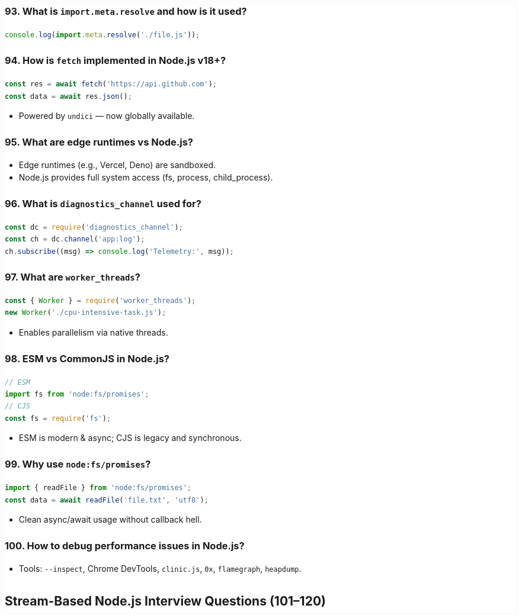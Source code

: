 ### 93. **What is `import.meta.resolve` and how is it used?**
```js
console.log(import.meta.resolve('./file.js'));
```

### 94. **How is `fetch` implemented in Node.js v18+?**
```js
const res = await fetch('https://api.github.com');
const data = await res.json();
```
- Powered by `undici` — now globally available.

### 95. **What are edge runtimes vs Node.js?**
- Edge runtimes (e.g., Vercel, Deno) are sandboxed.
- Node.js provides full system access (fs, process, child_process).

### 96. **What is `diagnostics_channel` used for?**
```js
const dc = require('diagnostics_channel');
const ch = dc.channel('app:log');
ch.subscribe((msg) => console.log('Telemetry:', msg));
```

### 97. **What are `worker_threads`?**
```js
const { Worker } = require('worker_threads');
new Worker('./cpu-intensive-task.js');
```
- Enables parallelism via native threads.

### 98. **ESM vs CommonJS in Node.js?**
```js
// ESM
import fs from 'node:fs/promises';
// CJS
const fs = require('fs');
```
- ESM is modern & async; CJS is legacy and synchronous.

### 99. **Why use `node:fs/promises`?**
```js
import { readFile } from 'node:fs/promises';
const data = await readFile('file.txt', 'utf8');
```
- Clean async/await usage without callback hell.

### 100. **How to debug performance issues in Node.js?**
- Tools: `--inspect`, Chrome DevTools, `clinic.js`, `0x`, `flamegraph`, `heapdump`.

## Stream-Based Node.js Interview Questions (101–120)
